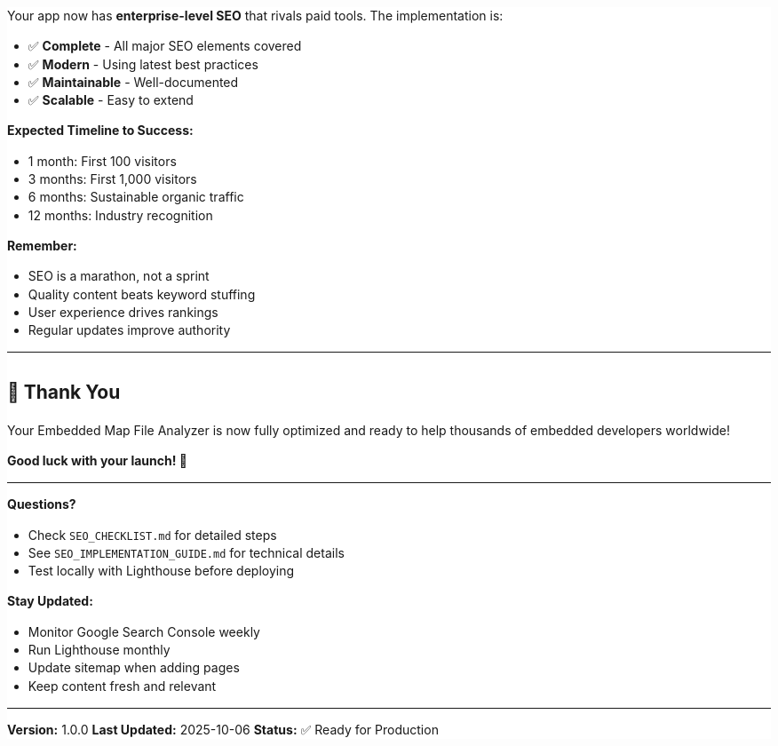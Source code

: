 Your app now has **enterprise-level SEO** that rivals paid tools. The implementation is:
- ✅ **Complete** - All major SEO elements covered
- ✅ **Modern** - Using latest best practices
- ✅ **Maintainable** - Well-documented
- ✅ **Scalable** - Easy to extend

**Expected Timeline to Success:**
- 1 month: First 100 visitors
- 3 months: First 1,000 visitors
- 6 months: Sustainable organic traffic
- 12 months: Industry recognition

**Remember:**
- SEO is a marathon, not a sprint
- Quality content beats keyword stuffing
- User experience drives rankings
- Regular updates improve authority

---

## 🙏 Thank You

Your Embedded Map File Analyzer is now fully optimized and ready to help thousands of embedded developers worldwide!

**Good luck with your launch! 🚀**

---

**Questions?**
- Check `SEO_CHECKLIST.md` for detailed steps
- See `SEO_IMPLEMENTATION_GUIDE.md` for technical details
- Test locally with Lighthouse before deploying

**Stay Updated:**
- Monitor Google Search Console weekly
- Run Lighthouse monthly
- Update sitemap when adding pages
- Keep content fresh and relevant

---

**Version:** 1.0.0
**Last Updated:** 2025-10-06
**Status:** ✅ Ready for Production
